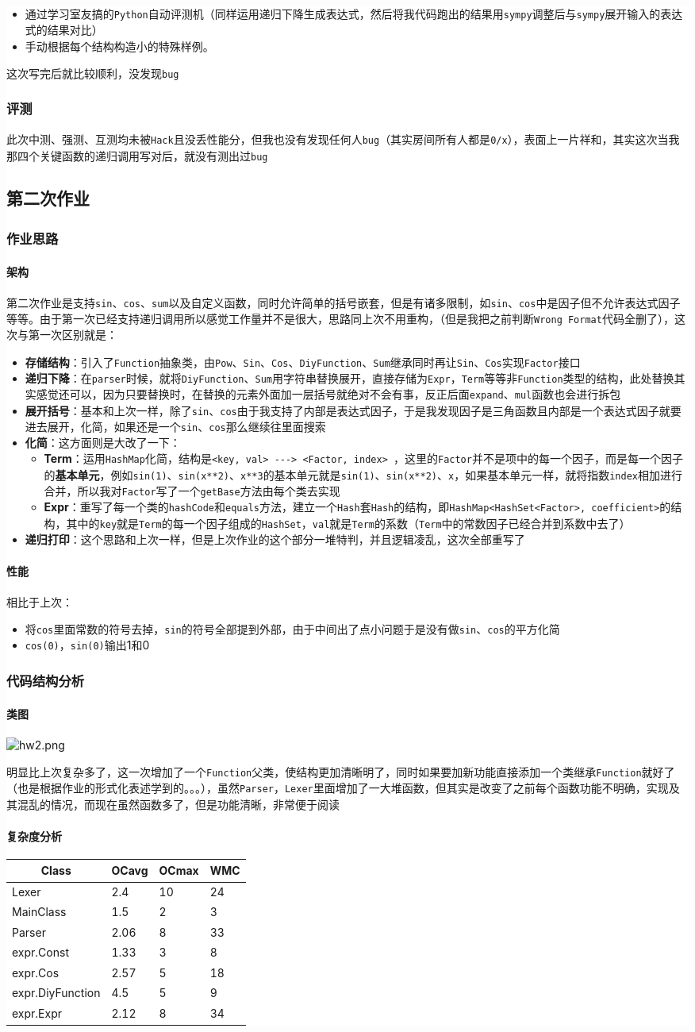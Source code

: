 * 通过学习室友搞的``Python``自动评测机（同样运用递归下降生成表达式，然后将我代码跑出的结果用``sympy``调整后与``sympy``展开输入的表达式的结果对比）
* 手动根据每个结构构造小的特殊样例。

这次写完后就比较顺利，没发现``bug``

### 评测

此次中测、强测、互测均未被``Hack``且没丢性能分，但我也没有发现任何人``bug``（其实房间所有人都是``0/x``），表面上一片祥和，其实这次当我那四个关键函数的递归调用写对后，就没有测出过``bug``

## 第二次作业

### 作业思路

#### 架构

第二次作业是支持``sin``、``cos``、``sum``以及自定义函数，同时允许简单的括号嵌套，但是有诸多限制，如``sin``、``cos``中是因子但不允许表达式因子等等。由于第一次已经支持递归调用所以感觉工作量并不是很大，思路同上次不用重构，（但是我把之前判断``Wrong Format``代码全删了），这次与第一次区别就是：

* **存储结构**：引入了``Function``抽象类，由``Pow``、``Sin``、``Cos``、``DiyFunction``、``Sum``继承同时再让``Sin``、``Cos``实现``Factor``接口
* **递归下降**：在``parser``时候，就将``DiyFunction``、``Sum``用字符串替换展开，直接存储为``Expr``，``Term``等等非``Function``类型的结构，此处替换其实感觉还可以，因为只要替换时，在替换的元素外面加一层括号就绝对不会有事，反正后面``expand``、``mul``函数也会进行拆包
* **展开括号**：基本和上次一样，除了``sin``、``cos``由于我支持了内部是表达式因子，于是我发现因子是三角函数且内部是一个表达式因子就要进去展开，化简，如果还是一个``sin``、``cos``那么继续往里面搜索
* **化简**：这方面则是大改了一下：
  * **Term**：运用``HashMap``化简，结构是``<key, val> ---> <Factor, index> ``，这里的``Factor``并不是项中的每一个因子，而是每一个因子的**基本单元**，例如``sin(1)``、``sin(x**2)``、``x**3``的基本单元就是``sin(1)``、``sin(x**2)``、``x``，如果基本单元一样，就将指数``index``相加进行合并，所以我对``Factor``写了一个``getBase``方法由每个类去实现
  * **Expr**：重写了每一个类的``hashCode``和``equals``方法，建立一个``Hash``套``Hash``的结构，即``HashMap<HashSet<Factor>, coefficient>``的结构，其中的``key``就是``Term``的每一个因子组成的``HashSet``，``val``就是``Term``的系数（``Term``中的常数因子已经合并到系数中去了）
* **递归打印**：这个思路和上次一样，但是上次作业的这个部分一堆特判，并且逻辑凌乱，这次全部重写了

#### 性能

相比于上次：

* 将``cos``里面常数的符号去掉，``sin``的符号全部提到外部，由于中间出了点小问题于是没有做``sin``、``cos``的平方化简
* ``cos(0)``，``sin(0)``输出$1$和$0$

### 代码结构分析

#### 类图

<img src="https://s2.loli.net/2022/03/23/W8ZzQIJXiPYfyp3.png" alt="hw2.png"  />

明显比上次复杂多了，这一次增加了一个``Function``父类，使结构更加清晰明了，同时如果要加新功能直接添加一个类继承``Function``就好了（也是根据作业的形式化表述学到的。。。），虽然``Parser``，``Lexer``里面增加了一大堆函数，但其实是改变了之前每个函数功能不明确，实现及其混乱的情况，而现在虽然函数多了，但是功能清晰，非常便于阅读

#### 复杂度分析

| Class            | OCavg | OCmax | WMC  |
| ---------------- | ----- | ----- | ---- |
| Lexer            | 2.4   | 10    | 24   |
| MainClass        | 1.5   | 2     | 3    |
| Parser           | 2.06  | 8     | 33   |
| expr.Const       | 1.33  | 3     | 8    |
| expr.Cos         | 2.57  | 5     | 18   |
| expr.DiyFunction | 4.5   | 5     | 9    |
| expr.Expr        | 2.12  | 8     | 34   |